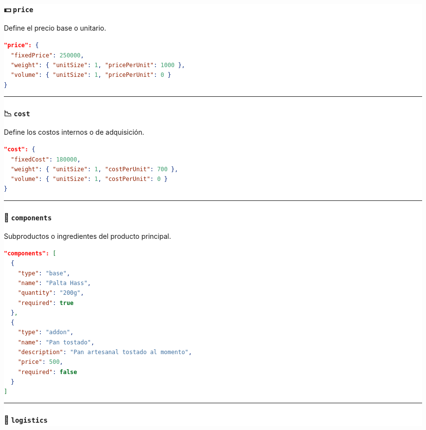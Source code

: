 
### 💵 `price`

Define el precio base o unitario.

```json
"price": {
  "fixedPrice": 250000,
  "weight": { "unitSize": 1, "pricePerUnit": 1000 },
  "volume": { "unitSize": 1, "pricePerUnit": 0 }
}
```

---

### 📉 `cost`

Define los costos internos o de adquisición.

```json
"cost": {
  "fixedCost": 180000,
  "weight": { "unitSize": 1, "costPerUnit": 700 },
  "volume": { "unitSize": 1, "costPerUnit": 0 }
}
```

---

### 🧩 `components`

Subproductos o ingredientes del producto principal.

```json
"components": [
  {
    "type": "base",
    "name": "Palta Hass",
    "quantity": "200g",
    "required": true
  },
  {
    "type": "addon",
    "name": "Pan tostado",
    "description": "Pan artesanal tostado al momento",
    "price": 500,
    "required": false
  }
]
```

---

### 🚚 `logistics`
